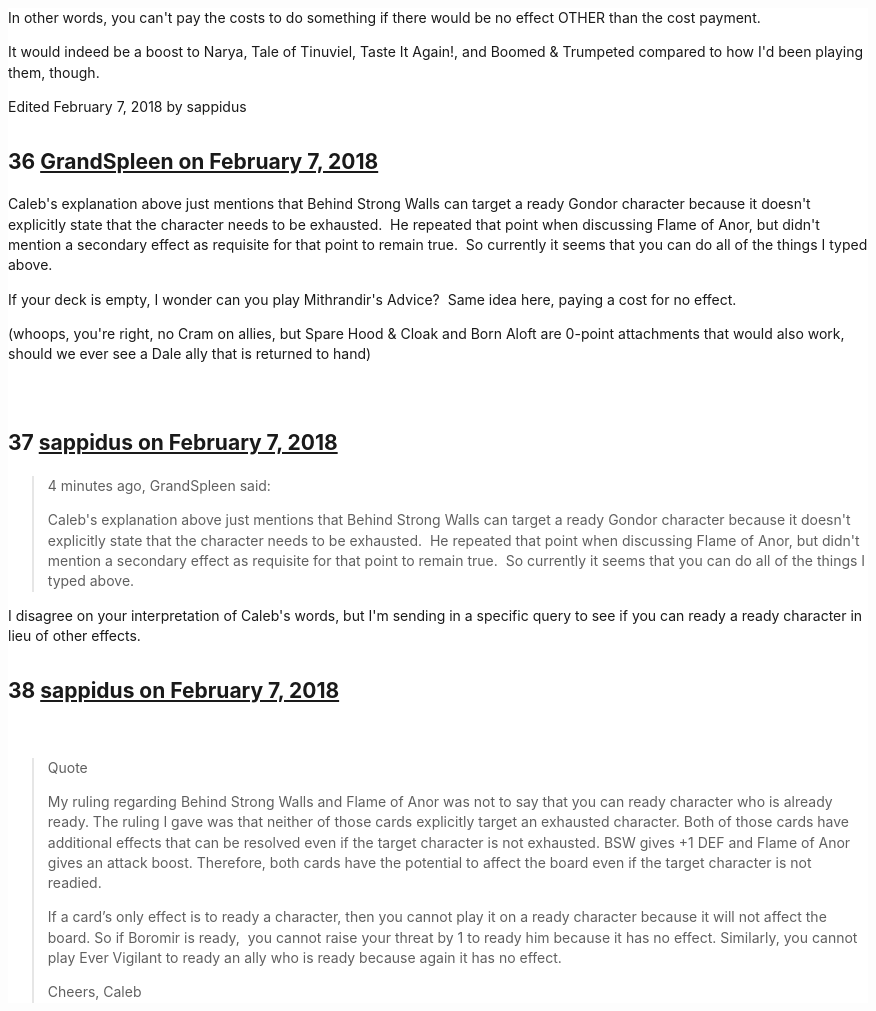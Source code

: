 In other words, you can't pay the costs to do something if there would be no effect OTHER than the cost payment.

It would indeed be a boost to Narya, Tale of Tinuviel, Taste It Again!, and Boomed & Trumpeted compared to how I'd been playing them, though.

Edited February 7, 2018 by sappidus

## 36 [GrandSpleen on February 7, 2018](https://community.fantasyflightgames.com/topic/76836-behind-strong-walls/?do=findComment&comment=3203577)

Caleb's explanation above just mentions that Behind Strong Walls can target a ready Gondor character because it doesn't explicitly state that the character needs to be exhausted.  He repeated that point when discussing Flame of Anor, but didn't mention a secondary effect as requisite for that point to remain true.  So currently it seems that you can do all of the things I typed above.  

If your deck is empty, I wonder can you play Mithrandir's Advice?  Same idea here, paying a cost for no effect.

(whoops, you're right, no Cram on allies, but Spare Hood & Cloak and Born Aloft are 0-point attachments that would also work, should we ever see a Dale ally that is returned to hand)

 

## 37 [sappidus on February 7, 2018](https://community.fantasyflightgames.com/topic/76836-behind-strong-walls/?do=findComment&comment=3203583)

> 4 minutes ago, GrandSpleen said:
> 
> Caleb's explanation above just mentions that Behind Strong Walls can target a ready Gondor character because it doesn't explicitly state that the character needs to be exhausted.  He repeated that point when discussing Flame of Anor, but didn't mention a secondary effect as requisite for that point to remain true.  So currently it seems that you can do all of the things I typed above.  

I disagree on your interpretation of Caleb's words, but I'm sending in a specific query to see if you can ready a ready character in lieu of other effects.

## 38 [sappidus on February 7, 2018](https://community.fantasyflightgames.com/topic/76836-behind-strong-walls/?do=findComment&comment=3203635)

 

> Quote
> 
> My ruling regarding Behind Strong Walls and Flame of Anor was not to say that you can ready character who is already ready. The ruling I gave was that neither of those cards explicitly target an exhausted character. Both of those cards have additional effects that can be resolved even if the target character is not exhausted. BSW gives +1 DEF and Flame of Anor gives an attack boost. Therefore, both cards have the potential to affect the board even if the target character is not readied.
> 
> If a card’s only effect is to ready a character, then you cannot play it on a ready character because it will not affect the board. So if Boromir is ready,  you cannot raise your threat by 1 to ready him because it has no effect. Similarly, you cannot play Ever Vigilant to ready an ally who is ready because again it has no effect.
> 
> Cheers, Caleb
